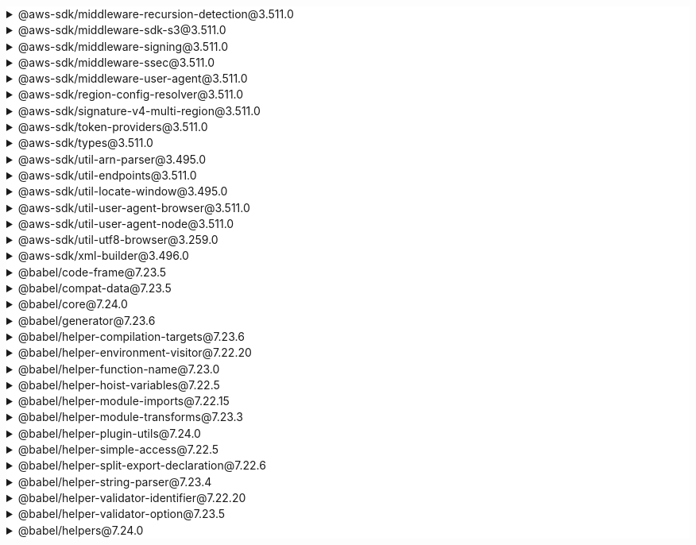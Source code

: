 <details><summary>@aws-sdk/middleware-recursion-detection@3.511.0</summary></details>

<details><summary>@aws-sdk/middleware-sdk-s3@3.511.0</summary></details>

<details><summary>@aws-sdk/middleware-signing@3.511.0</summary></details>

<details><summary>@aws-sdk/middleware-ssec@3.511.0</summary></details>

<details><summary>@aws-sdk/middleware-user-agent@3.511.0</summary></details>

<details><summary>@aws-sdk/region-config-resolver@3.511.0</summary></details>

<details><summary>@aws-sdk/signature-v4-multi-region@3.511.0</summary></details>

<details><summary>@aws-sdk/token-providers@3.511.0</summary></details>

<details><summary>@aws-sdk/types@3.511.0</summary></details>

<details><summary>@aws-sdk/util-arn-parser@3.495.0</summary></details>

<details><summary>@aws-sdk/util-endpoints@3.511.0</summary></details>

<details><summary>@aws-sdk/util-locate-window@3.495.0</summary></details>

<details><summary>@aws-sdk/util-user-agent-browser@3.511.0</summary></details>

<details><summary>@aws-sdk/util-user-agent-node@3.511.0</summary></details>

<details><summary>@aws-sdk/util-utf8-browser@3.259.0</summary></details>

<details><summary>@aws-sdk/xml-builder@3.496.0</summary></details>

<details><summary>@babel/code-frame@7.23.5</summary></details>

<details><summary>@babel/compat-data@7.23.5</summary></details>

<details><summary>@babel/core@7.24.0</summary></details>

<details><summary>@babel/generator@7.23.6</summary></details>

<details><summary>@babel/helper-compilation-targets@7.23.6</summary></details>

<details><summary>@babel/helper-environment-visitor@7.22.20</summary></details>

<details><summary>@babel/helper-function-name@7.23.0</summary></details>

<details><summary>@babel/helper-hoist-variables@7.22.5</summary></details>

<details><summary>@babel/helper-module-imports@7.22.15</summary></details>

<details><summary>@babel/helper-module-transforms@7.23.3</summary></details>

<details><summary>@babel/helper-plugin-utils@7.24.0</summary></details>

<details><summary>@babel/helper-simple-access@7.22.5</summary></details>

<details><summary>@babel/helper-split-export-declaration@7.22.6</summary></details>

<details><summary>@babel/helper-string-parser@7.23.4</summary></details>

<details><summary>@babel/helper-validator-identifier@7.22.20</summary></details>

<details><summary>@babel/helper-validator-option@7.23.5</summary></details>

<details><summary>@babel/helpers@7.24.0</summary></details>
